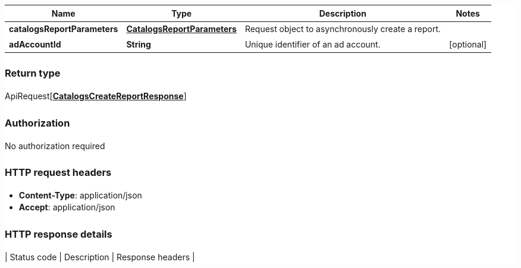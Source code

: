 
Name | Type | Description  | Notes
------------- | ------------- | ------------- | -------------
 **catalogsReportParameters** | [**CatalogsReportParameters**](CatalogsReportParameters.md)| Request object to asynchronously create a report. |
 **adAccountId** | **String**| Unique identifier of an ad account. | [optional]

### Return type

ApiRequest[[**CatalogsCreateReportResponse**](CatalogsCreateReportResponse.md)]


### Authorization

No authorization required

### HTTP request headers

- **Content-Type**: application/json
- **Accept**: application/json

### HTTP response details
| Status code | Description | Response headers |
